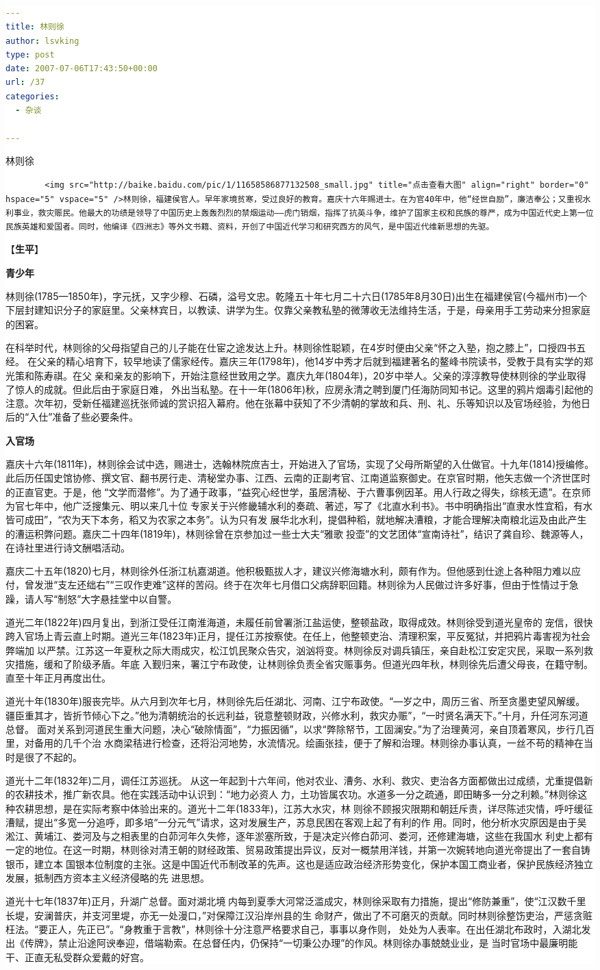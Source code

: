 ```yaml
---
title: 林则徐
author: lsvking
type: post
date: 2007-07-06T17:43:50+00:00
url: /37
categories:
  - 杂谈

---
```

<p class="box2">
  <span class="Tit">林则徐</span>
</p>

 			<img src="http://baike.baidu.com/pic/1/11658586877132508_small.jpg" title="点击查看大图" align="right" border="0" hspace="5" vspace="5" />林则徐，福建侯官人。早年家境贫寒，受过良好的教育。嘉庆十六年赐进士。在为官40年中，他“经世自励”，廉洁奉公；又重视水利事业，救灾赈民。他最大的功绩是领导了中国历史上轰轰烈烈的禁烟运动——虎门销烟，指挥了抗英斗争，维护了国家主权和民族的尊严，成为中国近代史上第一位民族英雄和爱国者。同时，他编译《四洲志》等外文书籍、资料，开创了中国近代学习和研究西方的风气，是中国近代维新思想的先驱。

【**生平**】

**青少年**
  
林则徐(1785—1850年)，字元抚，又字少穆、石磷，溢号文忠。乾隆五十年七月二十六日(1785年8月30日)出生在福建侯官(今福州市)一个下层封建知识分子的家庭里。父亲林宾日，以教读、讲学为生。仅靠父亲教私塾的微薄收无法维持生活，于是，母亲用手工劳动来分担家庭的困窘。
  
在科举时代，林则徐的父母指望自己的儿子能在仕宦之途发达上升。林则徐性聪颖，在4岁时便由父亲“怀之入塾，抱之膝上”，口授四书五经。 在父亲的精心培育下，较早地读了儒家经传。嘉庆三年(1798年)，他14岁中秀才后就到福建著名的鳌峰书院读书，受教于具有实学的郑光策和陈寿祺。在父 亲和亲友的影响下，开始注意经世致用之学。嘉庆九年(1804年)，20岁中举人。父亲的淳淳教导使林则徐的学业取得了惊人的成就。但此后由于家庭日难， 外出当私塾。在十一年(1806年)秋，应房永清之聘到厦门任海防同知书记。这里的鸦片烟毒引起他的注意。次年初，受新任福建巡抚张师诚的赏识招入幕府。他在张幕中获知了不少清朝的掌故和兵、刑、礼、乐等知识以及官场经验，为他日后的“入仕”准备了些必要条件。

**入官场**
  
嘉庆十六年(1811年)，林则徐会试中选，赐进士，选翰林院庶吉士，开始进入了官场，实现了父母所斯望的入仕做官。十九年(1814)授编修。 此后历任国史馆协修、撰文官、翻书房行走、清秘堂办事、江西、云南的正副考官、江南道监察御史。在京官时期，他矢志做一个济世匡时的正直官吏。于是，他 “文学而潜修”。为了通于政事，“益究心经世学，虽居清秘、于六曹事例因革。用人行政之得失，综核无遗”。在京师为官七年中，他广泛搜集元、明以来几十位 专家关于兴修畿辅水利的奏疏、著述，写了《北直水利书》。书中明确指出“直隶水性宜稻，有水皆可成田”，“农为天下本务，稻又为农家之本务”。认为只有发 展华北水利，提倡种稻，就地解决漕粮，才能合理解决南粮北运及由此产生的漕运积弊问题。嘉庆二十四年(1819年)，林则徐曾在京参加过一些士大夫“雅歌 投壶”的文艺团体“宣南诗社”，结识了龚自珍、魏源等人，在诗社里进行诗文酬唱活动。
  
嘉庆二十五年(1820)七月，林则徐外任浙江杭嘉湖道。他积极甄拔人才，建议兴修海塘水利，颇有作为。但他感到仕途上各种阻力难以应付，曾发泄“支左还绌右”“三叹作吏难”这样的苦闷。终于在次年七月借口父病辞职回籍。林则徐为人民做过许多好事，但由于性情过于急躁，请人写“制怒”大字悬挂堂中以自警。
  
道光二年(1822年)四月复出，到浙江受任江南淮海道，未履任前曾署浙江盐运使，整顿盐政，取得成效。林则徐受到道光皇帝的 宠信，很快跨入官场上青云直上时期。道光三年(1823年)正月，提任江苏按察使。在任上，他整顿吏治、清理积案，平反冤狱，并把鸦片毒害视为社会弊端加 以严禁。江苏这一年夏秋之际大雨成灾，松江饥民聚众告灾，汹汹将变。林则徐反对调兵镇压，亲自赴松江安定灾民，采取一系列救灾措施，缓和了阶级矛盾。年底 入觐归来，署江宁布政使，让林则徐负责全省灾赈事务。但道光四年秋，林则徐先后遭父母丧，在籍守制。直至十年正月再度出仕。
  
道光十年(1830年)服丧完毕。从六月到次年七月，林则徐先后任湖北、河南、江宁布政使。“—岁之中，周历三省、所至贪墨吏望风解缓。疆臣重其才，皆折节倾心下之。”他为清朝统治的长远利益，锐意整顿财政，兴修水利，救灾办赈”，“一时贤名满天下。”十月，升任河东河道总督。 面对关系到河道民生重大问题，决心“破除情面”，“力振因循”，以求“弊除帑节，工固澜安。”为了治理黄河，亲自顶着寒风，步行几百里，对备用的几千个治 水商梁秸进行检查，还将沿河地势，水流情况。绘画张挂，便于了解和治理。林则徐办事认真，一丝不苟的精神在当时是很了不起的。
  
道光十二年(1832年)二月，调任江苏巡抚。 从这一年起到十六年间，他对农业、漕务、水利、救灾、吏治各方面都做出过成绩，尤重提倡新的农耕技术，推广新农具。他在实践活动中认识到：“地力必资人 力，土功皆属农功。水道多一分之疏通，即田畴多一分之利赖。”林则徐这种农耕思想，是在实际考察中体验出来的。道光十二年(1833年)，江苏大水灾，林 则徐不顾报灾限期和朝廷斥责，详尽陈述灾情，呼吁缓征漕赋，提出“多宽一分追呼，即多培“一分元气”请求，这对发展生产，苏息民困在客观上起了有利的作 用。同时，他分析水灾原因是由于吴淞江、黄埔江、娄河及与之相表里的白茆河年久失修，逐年淤塞所致，于是决定兴修白茆河、娄河，还修建海塘，这些在我国水 利史上都有一定的地位。在这一时期，林则徐对清王朝的财经政策、贸易政策提出异议，反对一概禁用洋钱，并第一次婉转地向道光帝提出了一套自铸银币，建立本 国银本位制度的主张。这是中国近代币制改革的先声。这也是适应政治经济形势变化，保护本国工商业者，保护民族经济独立发展，抵制西方资本主义经济侵略的先 进思想。
  
道光十七年(1837年)正月，升湖广总督。面对湖北境 内每到夏季大河常泛滥成灾，林则徐采取有力措施，提出“修防兼重”，使“江汉数千里长堤，安澜普庆，并支河里堤，亦无一处漫口，”对保障江汉沿岸州县的生 命财产，做出了不可磨灭的贡献。同时林则徐整饬吏治，严惩贪赃枉法。“要正人，先正已”。“身教重于言教”，林则徐十分注意严格要求自己，事事以身作则， 处处为人表率。在出任湖北布政时，入湖北发出《传牌》，禁止沿途阿谀奉迎，借端勒索。在总督任内，仍保持“一切秉公办理”的作风。林则徐办事兢兢业业，是 当时官场中最廉明能干、正直无私受群众爱戴的好宫。
